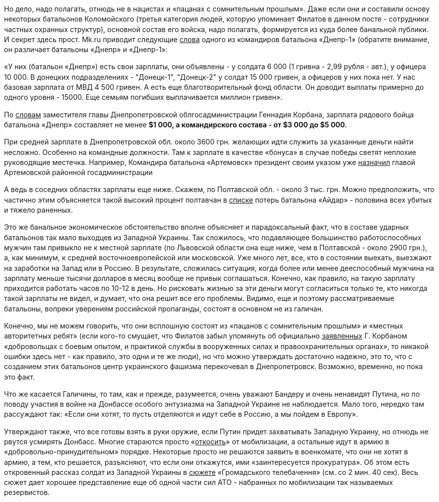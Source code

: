 Но дело, надо полагать, отнюдь не в нацистах и «пацанах с сомнительным прошлым». Даже если они и составили основу некоторых батальонов Коломойского (третья категория людей, которую упоминает Филатов в данном посте - сотрудники частных охранных структур), основной состав его войска, надо полагать, формируется из куда более банальной публики. И секрет здесь прост. Мk.ru приводит следующие [слова](http://www.mk.ru/politics/2014/05/12/armiya-kolomoyskogo-iznutri-kak-gotovyat-dobrovoltsev-v-batalon-dnepr.html) одного из командиров батальона «Днепр-1» (обратите внимание, он различает батальоны «Днепр» и «Днепр-1»:

«У них (батальон «Днепр») есть свои зарплаты, они объявлены - у солдата 6 000 (1 гривна - 2,99 рубля - авт.), у офицера 10 000. В донецких подразделениях - "Донецк-1", "Донецк-2" у солдат 15 000 гривен, а офицеров у них пока нет. У нас базовая зарплата от МВД 4 500 гривен. А есть еще благотворительный фонд области. Он доводит выплаты примерно до одного уровня - 15000. Еще семьям погибших выплачивается миллион гривен».

По [словам](http://hubs.com.ua/business/armii-dobrovoltsev.html) заместителя главы Днепропетровской облгосадминистрации Геннадия Корбана, зарплата рядового бойца батальона «Днепр» составляет не менее **$1 000, а командирского состава - от $3 000 до $5 000.** 

При средней зарплате в Днепропетровской обл. около 3600 грн. желающих идти служить за указанные деньги найти несложно. Особенно на командные должности. Там к зарплате в качестве «бонуса» в случае победы светят неплохие руководящие местечка. Например, Командира батальона «Артемовск» президент своим указом уже [назначил](http://lb.ua/news/2014/07/08/272243_konstantin_mateychenko_stanet_glavoy.html) главой Артемовской районной госадминистрации

А ведь в соседних областях зарплаты еще ниже. Скажем, по Полтавской обл. - около 3 тыс. грн. Можно предположить, что частично этим объясняется такой высокий процент полтавчан в [списке](http://uk.wikipedia.org/wiki/%D0%90%D0%B9%D0%B4%D0%B0%D1%80_(%D0%B1%D0%B0%D1%82%D0%B0%D0%BB%D1%8C%D0%B9%D0%BE%D0%BD)) потерь батальона «Айдар» - половина всех убитых и тяжело раненных.

Это же банальное экономическое обстоятельство вполне объясняет и парадоксальный факт, что в составе ударных батальонов так мало выходцев из Западной Украины. Так сложилось, что подавляющее большинство работоспособных мужчин там привыкло не к местной зарплате (по Львовской области она еще ниже, чем в Полтавской - около 2900 грн.), а, как минимум, к средней восточноевропейской или московской. Уже много лет, все, кто в состоянии выехать, выезжают на заработки на Запад или в Россию. В результате, сложилась ситуация, когда более или менее дееспособный мужчина на зарплату меньше тысячи долларов в месяц вообще не привык соглашаться. Конечно, как правило, на такую зарплату приходится работать часов по 10-12 в день. Но рисковать жизнью за эти деньги могут согласиться только те, кто никогда такой зарплаты не видел, и думает, что она решит все его проблемы. Видимо, еще и поэтому рассматриваемые батальоны, вопреки уверениям российской пропаганды, состоят в основном не из галичан.

Конечно, мы не можем говорить, что они всплошную состоят из «пацанов с сомнительным прошлым» и «местных авторитетных ребят» (если кого-то смущает, что Филатов забыл упомянуть об официально [заявленных](http://censor.net.ua/n280905) Г. Корбаном «добровольцах с боевым опытом, и практикой службы в вооруженных силах и правоохранительных органах», то никакой ошибки здесь нет - как правило, это одни и те же люди), но что можно утверждать достаточно надежно, это то, что с созданием этих батальонов центр украинского фашизма перекочевал в Днепропетровск. Возможно, временно, но пока это факт.

Что же касается Галичины, то там, как и прежде, разумеется, очень уважают Бандеру и очень ненавидят Путина, но по поводу участия в войне на Донбассе особого энтузиазма на Западной Украине не наблюдается. Мало того, нередко там рассуждают так: «Если они хотят, то пусть отделяются и идут себе в Россию, а мы пойдем в Европу».

Утверждают также, что все готовы взять в руки оружие, если Путин придет захватывать Западную Украину, но отнюдь не рвутся усмирять Донбасс. Многие стараются просто «[откосить](http://vesti.ua/lvov/55179-dvoe-soldat-sbezhali-iz-voenkomata-na-rabotu)» от мобилизации, а остальные идут в армию в «добровольно-принудительном» порядке. Некоторые просто не решаются заявить в военкомате, что они не хотят в армию, а тем, кто решается, разъясняют, что если они откажутся, ими «заинтересуется прокуратура». Об этом есть откровенный рассказ солдат из Западной Украины в [сюжете](http://www.youtube.com/watch?v=G56fQ-ZAOsM) «Громадського телебачення» (см. со 2 мин. 40 сек). Весь сюжет дает хорошее представление еще об одной части сил АТО - набранных по мобилизации так называемых резервистов.
